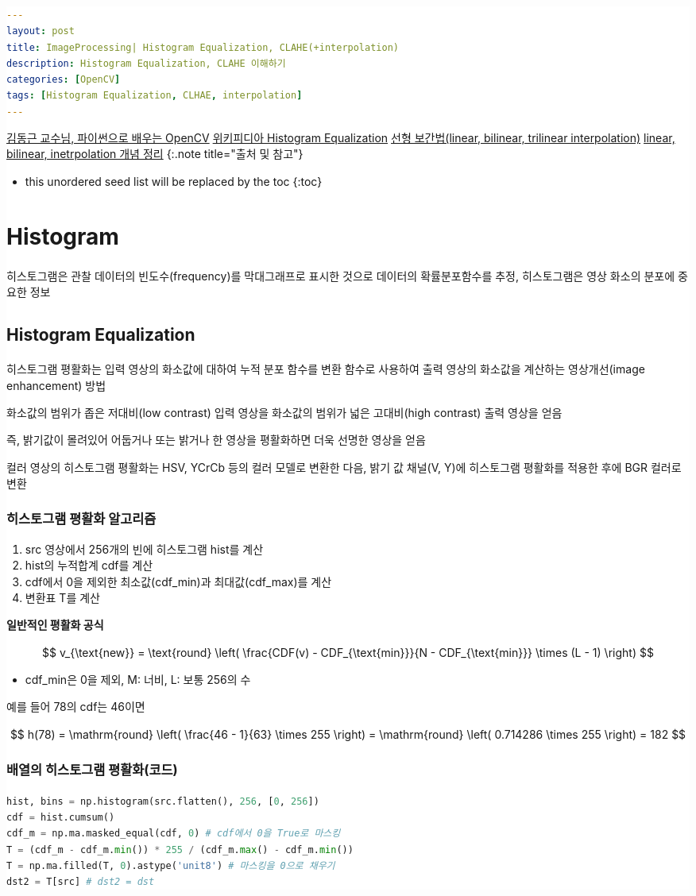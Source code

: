 ```yaml
---
layout: post
title: ImageProcessing| Histogram Equalization, CLAHE(+interpolation)
description: Histogram Equalization, CLAHE 이해하기
categories: [OpenCV]
tags: [Histogram Equalization, CLHAE, interpolation]
---
```

[김동근 교수님, 파이썬으로 배우는 OpenCV](https://product.kyobobook.co.kr/detail/S000001248967)
[위키피디아 Histogram Equalization](https://en.wikipedia.org/wiki/Histogram_equalization)
[선형 보간법(linear, bilinear, trilinear interpolation)](https://darkpgmr.tistory.com/117)
[linear, bilinear, inetrpolation 개념 정리](https://blog.naver.com/aorigin/220947541918)
{:.note title="출처 및 참고"}

* this unordered seed list will be replaced by the toc
{:toc}

# Histogram
히스토그램은 관찰 데이터의 빈도수(frequency)를 막대그래프로 표시한 것으로 데이터의 확률분포함수를 추정, 히스토그램은 영상 화소의 분포에 중요한 정보

## Histogram Equalization
히스토그램 평활화는 입력 영상의 화소값에 대하여 누적 분포 함수를 변환 함수로 사용하여 출력 영상의 화소값을 계산하는 영상개선(image enhancement) 방법

화소값의 범위가 좁은 저대비(low contrast) 입력 영상을 화소값의 범위가 넓은 고대비(high contrast) 출력 영상을 얻음

즉, 밝기값이 몰려있어 어둡거나 또는 밝거나 한 영상을 평활화하면 더욱 선명한 영상을 얻음

컬러 영상의 히스토그램 평활화는 HSV, YCrCb 등의 컬러 모델로 변환한 다음, 밝기 값 채널(V, Y)에 히스토그램 평활화를 적용한 후에 BGR 컬러로 변환

### 히스토그램 평활화 알고리즘
1. src 영상에서 256개의 빈에 히스토그램 hist를 계산
2. hist의 누적합계 cdf를 계산
3. cdf에서 0을 제외한 최소값(cdf_min)과 최대값(cdf_max)를 계산
4. 변환표 T를 계산

**일반적인 평활화 공식**

$$
v_{\text{new}} = \text{round} \left( \frac{CDF(v) - CDF_{\text{min}}}{N - CDF_{\text{min}}} \times (L - 1) \right)
$$

- cdf_min은 0을 제외, M: 너비, L: 보통 256의 수

예를 들어 78의 cdf는 46이면

$$
h(78) = \mathrm{round} \left( \frac{46 - 1}{63} \times 255 \right) = \mathrm{round} \left( 0.714286 \times 255 \right) = 182
$$


### 배열의 히스토그램 평활화(코드)
```python
hist, bins = np.histogram(src.flatten(), 256, [0, 256])
cdf = hist.cumsum()
cdf_m = np.ma.masked_equal(cdf, 0) # cdf에서 0을 True로 마스킹
T = (cdf_m - cdf_m.min()) * 255 / (cdf_m.max() - cdf_m.min())
T = np.ma.filled(T, 0).astype('unit8') # 마스킹을 0으로 채우기
dst2 = T[src] # dst2 = dst
```
